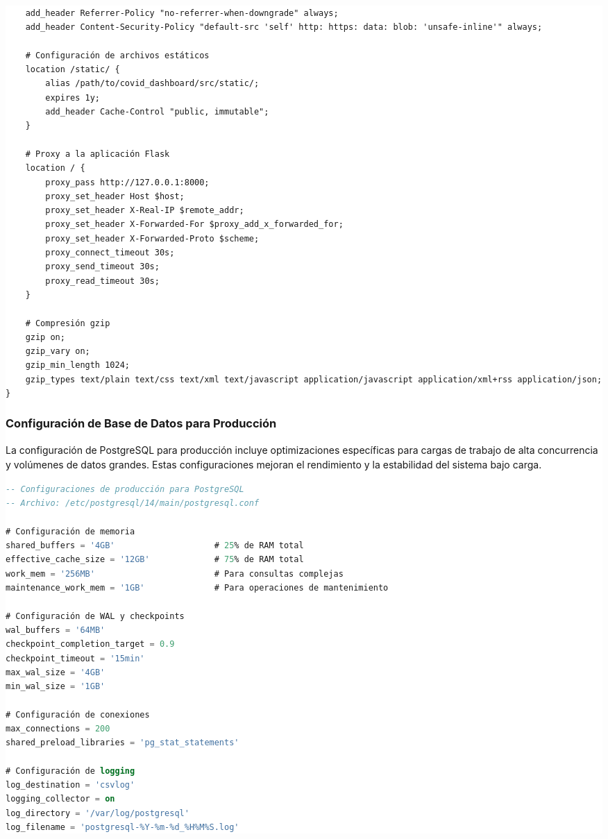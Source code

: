 ```nginx
    add_header Referrer-Policy "no-referrer-when-downgrade" always;
    add_header Content-Security-Policy "default-src 'self' http: https: data: blob: 'unsafe-inline'" always;
    
    # Configuración de archivos estáticos
    location /static/ {
        alias /path/to/covid_dashboard/src/static/;
        expires 1y;
        add_header Cache-Control "public, immutable";
    }
    
    # Proxy a la aplicación Flask
    location / {
        proxy_pass http://127.0.0.1:8000;
        proxy_set_header Host $host;
        proxy_set_header X-Real-IP $remote_addr;
        proxy_set_header X-Forwarded-For $proxy_add_x_forwarded_for;
        proxy_set_header X-Forwarded-Proto $scheme;
        proxy_connect_timeout 30s;
        proxy_send_timeout 30s;
        proxy_read_timeout 30s;
    }
    
    # Compresión gzip
    gzip on;
    gzip_vary on;
    gzip_min_length 1024;
    gzip_types text/plain text/css text/xml text/javascript application/javascript application/xml+rss application/json;
}
```

### Configuración de Base de Datos para Producción

La configuración de PostgreSQL para producción incluye optimizaciones específicas para cargas de trabajo de alta concurrencia y volúmenes de datos grandes. Estas configuraciones mejoran el rendimiento y la estabilidad del sistema bajo carga.

```sql
-- Configuraciones de producción para PostgreSQL
-- Archivo: /etc/postgresql/14/main/postgresql.conf

# Configuración de memoria
shared_buffers = '4GB'                    # 25% de RAM total
effective_cache_size = '12GB'             # 75% de RAM total
work_mem = '256MB'                        # Para consultas complejas
maintenance_work_mem = '1GB'              # Para operaciones de mantenimiento

# Configuración de WAL y checkpoints
wal_buffers = '64MB'
checkpoint_completion_target = 0.9
checkpoint_timeout = '15min'
max_wal_size = '4GB'
min_wal_size = '1GB'

# Configuración de conexiones
max_connections = 200
shared_preload_libraries = 'pg_stat_statements'

# Configuración de logging
log_destination = 'csvlog'
logging_collector = on
log_directory = '/var/log/postgresql'
log_filename = 'postgresql-%Y-%m-%d_%H%M%S.log'
```